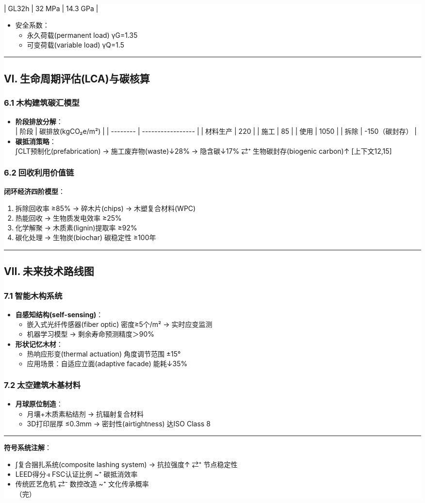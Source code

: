   | GL32h | 32 MPa         | 14.3 GPa          |
- 安全系数：  
  - 永久荷载(permanent load) γG=1.35  
  - 可变荷载(variable load) γQ=1.5  

---

## Ⅵ. **生命周期评估(LCA)与碳核算**  
### 6.1 木构建筑碳汇模型  
- **阶段排放分解**：  
  | 阶段     | 碳排放(kgCO₂e/m²) |
  | -------- | ----------------- |
  | 材料生产 | 220               |
  | 施工     | 85                |
  | 使用     | 1050              |
  | 拆除     | -150（碳封存）    |
- **碳抵消策略**：  
  ∫CLT预制化(prefabrication) → 施工废弃物(waste)↓28% → 隐含碳↓17% ⇄⁺ 生物碳封存(biogenic carbon)↑ [上下文12,15]  
### 6.2 回收利用价值链  
**闭环经济四阶模型**：  
1. 拆除回收率 ≥85% → 碎木片(chips) → 木塑复合材料(WPC)  
2. 热能回收 → 生物质发电效率 ≥25%  
3. 化学解聚 → 木质素(lignin)提取率 ≥92%  
4. 碳化处理 → 生物炭(biochar) 碳稳定性 ≥100年  

---

## Ⅶ. **未来技术路线图**  
### 7.1 智能木构系统  
- **自感知结构(self-sensing)**：  
  - 嵌入式光纤传感器(fiber optic) 密度≥5个/m² → 实时应变监测  
  - 机器学习模型 → 剩余寿命预测精度＞90%  
- **形状记忆木材**：  
  - 热响应形变(thermal actuation) 角度调节范围 ±15°  
  - 应用场景：自适应立面(adaptive facade) 能耗↓35%  
### 7.2 太空建筑木基材料  
- **月球原位制造**：  
  - 月壤+木质素粘结剂 → 抗辐射复合材料  
  - 3D打印层厚 ≤0.3mm → 密封性(airtightness) 达ISO Class 8  

---

**符号系统注解**：  
- ∫复合捆扎系统(composite lashing system) → 抗拉强度↑ ⇄⁺ 节点稳定性  
- LEED得分⫣ FSC认证比例 ~⁺ 碳抵消效率  
- 传统匠艺危机 ⇄⁻ 数控改造 ~⁺ 文化传承概率  
（完）
